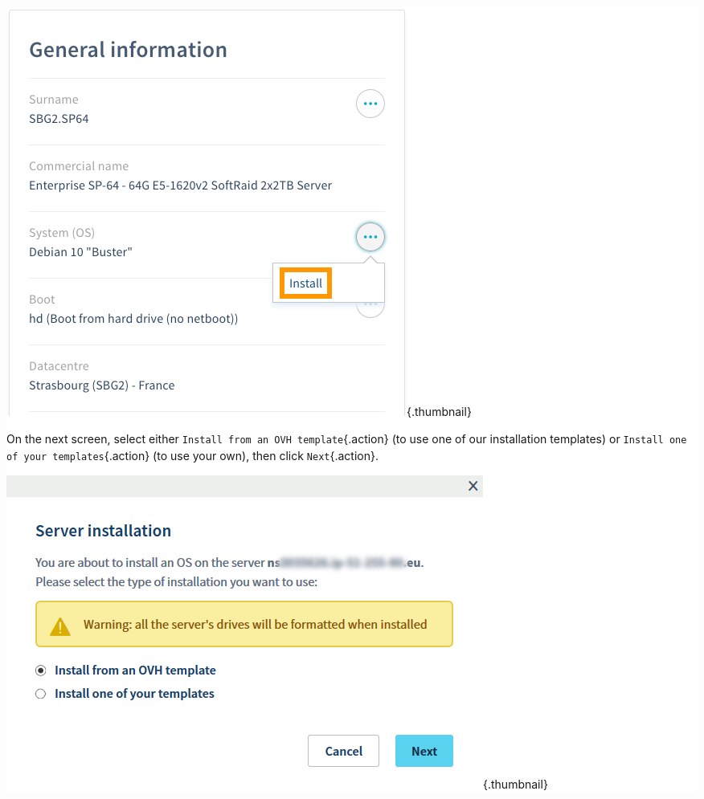 ![Reinstall button](images/reinstalling-your-server-00.png){.thumbnail}

On the next screen, select either `Install from an OVH template`{.action} (to use one of our installation templates) or `Install one of your templates`{.action} (to use your own), then click `Next`{.action}.

![Template selection](images/reinstalling-your-server-02.png){.thumbnail}
